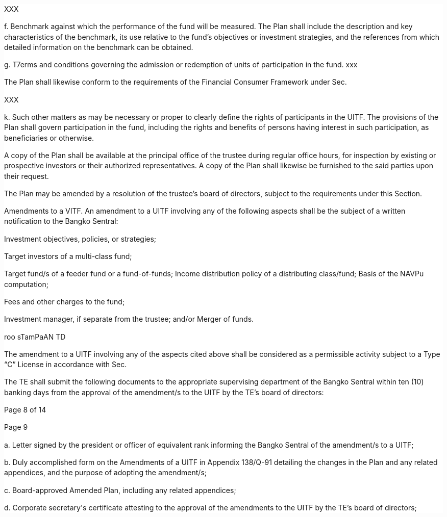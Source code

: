 XXX

f. Benchmark against which the performance of the fund will be measured. The Plan shall include the description and key characteristics of the benchmark, its use relative to the fund’s objectives or investment strategies, and the references from which detailed information on the benchmark can be obtained.

g. T7erms and conditions governing the admission or redemption of units of participation in the fund. xxx

The Plan shall likewise conform to the requirements of the Financial Consumer Framework under Sec.

XXX

k. Such other matters as may be necessary or proper to clearly define the rights of participants in the UITF. The provisions of the Plan shall govern participation in the fund, including the rights and benefits of persons having interest in such participation, as beneficiaries or otherwise.

A copy of the Plan shall be available at the principal office of the trustee during regular office hours, for inspection by existing or prospective investors or their authorized representatives. A copy of the Plan shall likewise be furnished to the said parties upon their request.

The Plan may be amended by a resolution of the trustee’s board of directors, subject to the requirements under this Section.

Amendments to a VITF. An amendment to a UITF involving any of the following aspects shall be the subject of a written notification to the Bangko Sentral:

Investment objectives, policies, or strategies;

Target investors of a multi-class fund;

Target fund/s of a feeder fund or a fund-of-funds; Income distribution policy of a distributing class/fund; Basis of the NAVPu computation;

Fees and other charges to the fund;

Investment manager, if separate from the trustee; and/or Merger of funds.

roo sTamPaAN TD

The amendment to a UITF involving any of the aspects cited above shall be considered as a permissible activity subject to a Type “C” License in accordance with Sec.

The TE shall submit the following documents to the appropriate supervising department of the Bangko Sentral within ten (10) banking days from the approval of the amendment/s to the UITF by the TE’s board of directors:

Page 8 of 14

Page 9

a. Letter signed by the president or officer of equivalent rank informing the Bangko Sentral of the amendment/s to a UITF;

b. Duly accomplished form on the Amendments of a UITF in Appendix 138/Q-91 detailing the changes in the Plan and any related appendices, and the purpose of adopting the amendment/s;

c. Board-approved Amended Plan, including any related appendices;

d. Corporate secretary's certificate attesting to the approval of the amendments to the UITF by the TE’s board of directors;
